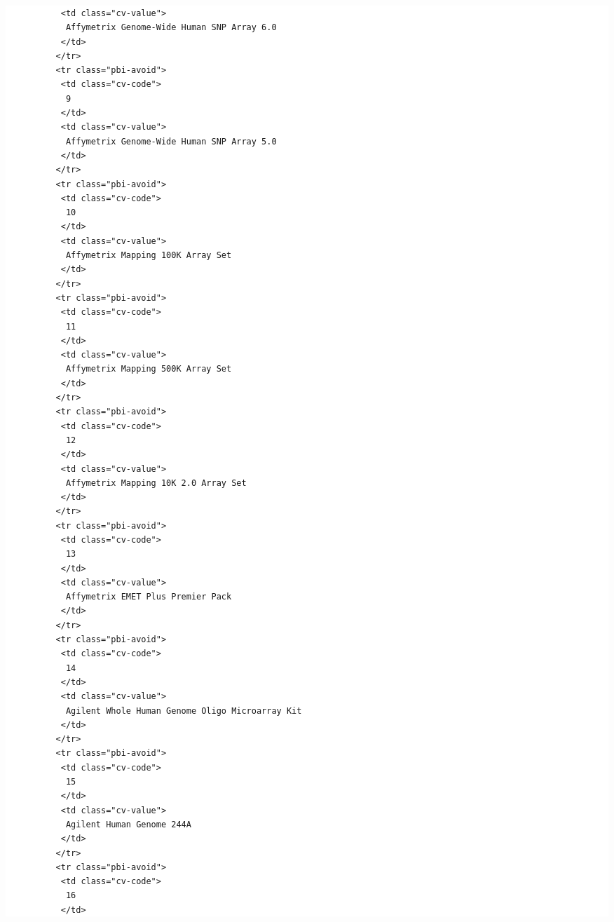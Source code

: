                <td class="cv-value">
                Affymetrix Genome-Wide Human SNP Array 6.0
               </td>
              </tr>
              <tr class="pbi-avoid">
               <td class="cv-code">
                9
               </td>
               <td class="cv-value">
                Affymetrix Genome-Wide Human SNP Array 5.0
               </td>
              </tr>
              <tr class="pbi-avoid">
               <td class="cv-code">
                10
               </td>
               <td class="cv-value">
                Affymetrix Mapping 100K Array Set
               </td>
              </tr>
              <tr class="pbi-avoid">
               <td class="cv-code">
                11
               </td>
               <td class="cv-value">
                Affymetrix Mapping 500K Array Set
               </td>
              </tr>
              <tr class="pbi-avoid">
               <td class="cv-code">
                12
               </td>
               <td class="cv-value">
                Affymetrix Mapping 10K 2.0 Array Set
               </td>
              </tr>
              <tr class="pbi-avoid">
               <td class="cv-code">
                13
               </td>
               <td class="cv-value">
                Affymetrix EMET Plus Premier Pack
               </td>
              </tr>
              <tr class="pbi-avoid">
               <td class="cv-code">
                14
               </td>
               <td class="cv-value">
                Agilent Whole Human Genome Oligo Microarray Kit
               </td>
              </tr>
              <tr class="pbi-avoid">
               <td class="cv-code">
                15
               </td>
               <td class="cv-value">
                Agilent Human Genome 244A
               </td>
              </tr>
              <tr class="pbi-avoid">
               <td class="cv-code">
                16
               </td>